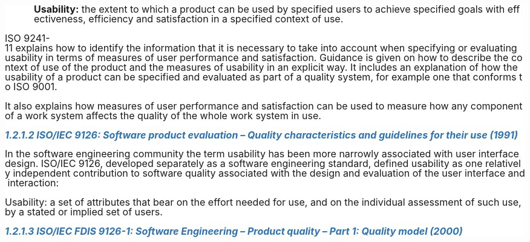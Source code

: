 <p class="p0" style="margin-left:36pt;margin-bottom:12pt;margin-top:5pt;line-height:114%;">
  <span style="font-weight:bold;font-size:12pt;">Usability:</span><span style="font-size:12pt;">&nbsp;the&nbsp;extent&nbsp;to&nbsp;which&nbsp;a&nbsp;product&nbsp;can&nbsp;be&nbsp;used&nbsp;by&nbsp;specified&nbsp;users&nbsp;to&nbsp;achieve&nbsp;specified&nbsp;goals&nbsp;with&nbsp;effectiveness,&nbsp;efficiency&nbsp;and&nbsp;satisfaction&nbsp;in&nbsp;a&nbsp;specified&nbsp;context&nbsp;of&nbsp;use.</span>
</p>

<p class="p0" style="margin-bottom:12pt;margin-top:5pt;line-height:114%;">
  <span style="font-size:12pt;">ISO&nbsp;9241-11&nbsp;explains&nbsp;how&nbsp;to&nbsp;identify&nbsp;the&nbsp;information&nbsp;that&nbsp;it&nbsp;is&nbsp;necessary&nbsp;to&nbsp;take&nbsp;into&nbsp;account&nbsp;when&nbsp;specifying&nbsp;or&nbsp;evaluating&nbsp;usability&nbsp;in&nbsp;terms&nbsp;of&nbsp;measures&nbsp;of&nbsp;user&nbsp;performance&nbsp;and&nbsp;satisfaction.&nbsp;Guidance&nbsp;is&nbsp;given&nbsp;on&nbsp;how&nbsp;to&nbsp;describe&nbsp;the&nbsp;context&nbsp;of&nbsp;use&nbsp;of&nbsp;the&nbsp;product&nbsp;and&nbsp;the&nbsp;measures&nbsp;of&nbsp;usability&nbsp;in&nbsp;an&nbsp;explicit&nbsp;way.&nbsp;It&nbsp;includes&nbsp;an&nbsp;explanation&nbsp;of&nbsp;how&nbsp;the&nbsp;usability&nbsp;of&nbsp;a&nbsp;product&nbsp;can&nbsp;be&nbsp;specified&nbsp;and&nbsp;evaluated&nbsp;as&nbsp;part&nbsp;of&nbsp;a&nbsp;quality&nbsp;system,&nbsp;for&nbsp;example&nbsp;one&nbsp;that&nbsp;conforms&nbsp;to&nbsp;ISO&nbsp;9001.</span>
</p>

<p class="p0" style="margin-bottom:12pt;margin-top:5pt;line-height:114%;">
  <span style="font-size:12pt;">It&nbsp;also&nbsp;explains&nbsp;how&nbsp;measures&nbsp;of&nbsp;user&nbsp;performance&nbsp;and&nbsp;satisfaction&nbsp;can&nbsp;be&nbsp;used&nbsp;to&nbsp;measure&nbsp;how&nbsp;any&nbsp;component&nbsp;of&nbsp;a&nbsp;work&nbsp;system&nbsp;affects&nbsp;the&nbsp;quality&nbsp;of&nbsp;the&nbsp;whole&nbsp;work&nbsp;system&nbsp;in&nbsp;use.</span>
</p>

<h4 style="margin-bottom:12pt;margin-top:10pt;line-height:114%;">
  <span style="color:rgb(45,115,179);font-style:italic;font-size:12pt;">1.2.1.2&nbsp;</span><span style="color:rgb(45,115,179);font-style:italic;font-size:12pt;">ISO/IEC&nbsp;9126:&nbsp;Software&nbsp;product&nbsp;evaluation&nbsp;&#8211;&nbsp;Quality&nbsp;characteristics&nbsp;and&nbsp;guidelines&nbsp;for&nbsp;their&nbsp;use&nbsp;(1991)</span>
</h4>

<p class="p0" style="margin-bottom:12pt;margin-top:5pt;line-height:114%;">
  <span style="font-size:12pt;">In&nbsp;the&nbsp;software&nbsp;engineering&nbsp;community&nbsp;the&nbsp;term&nbsp;usability&nbsp;has&nbsp;been&nbsp;more&nbsp;narrowly&nbsp;associated&nbsp;with&nbsp;user&nbsp;interface&nbsp;design.&nbsp;ISO/IEC&nbsp;9126,&nbsp;developed&nbsp;separately&nbsp;as&nbsp;a&nbsp;software&nbsp;engineering&nbsp;standard,&nbsp;defined&nbsp;usability&nbsp;as&nbsp;one&nbsp;relatively&nbsp;independent&nbsp;contribution&nbsp;to&nbsp;software&nbsp;quality&nbsp;associated&nbsp;with&nbsp;the&nbsp;design&nbsp;and&nbsp;evaluation&nbsp;of&nbsp;the&nbsp;user&nbsp;interface&nbsp;and&nbsp;interaction:</span>
</p>

<p class="p0" style="margin-bottom:12pt;margin-top:5pt;line-height:114%;">
  <span style="font-size:12pt;">Usability:&nbsp;a&nbsp;set&nbsp;of&nbsp;attributes&nbsp;that&nbsp;bear&nbsp;on&nbsp;the&nbsp;effort&nbsp;needed&nbsp;for&nbsp;use,&nbsp;and&nbsp;on&nbsp;the&nbsp;individual&nbsp;assessment&nbsp;of&nbsp;such&nbsp;use,&nbsp;by&nbsp;a&nbsp;stated&nbsp;or&nbsp;implied&nbsp;set&nbsp;of&nbsp;users.</span>
</p>

<h4 style="margin-bottom:12pt;margin-top:10pt;line-height:114%;">
  <span style="color:rgb(45,115,179);font-style:italic;font-size:12pt;">1.2.1.3&nbsp;</span><span style="color:rgb(45,115,179);font-style:italic;font-size:12pt;">ISO/IEC&nbsp;FDIS&nbsp;9126-1:&nbsp;Software&nbsp;Engineering&nbsp;&#8211;&nbsp;Product&nbsp;quality&nbsp;&#8211;&nbsp;Part&nbsp;1:&nbsp;Quality&nbsp;model&nbsp;(2000)</span>
</h4>

